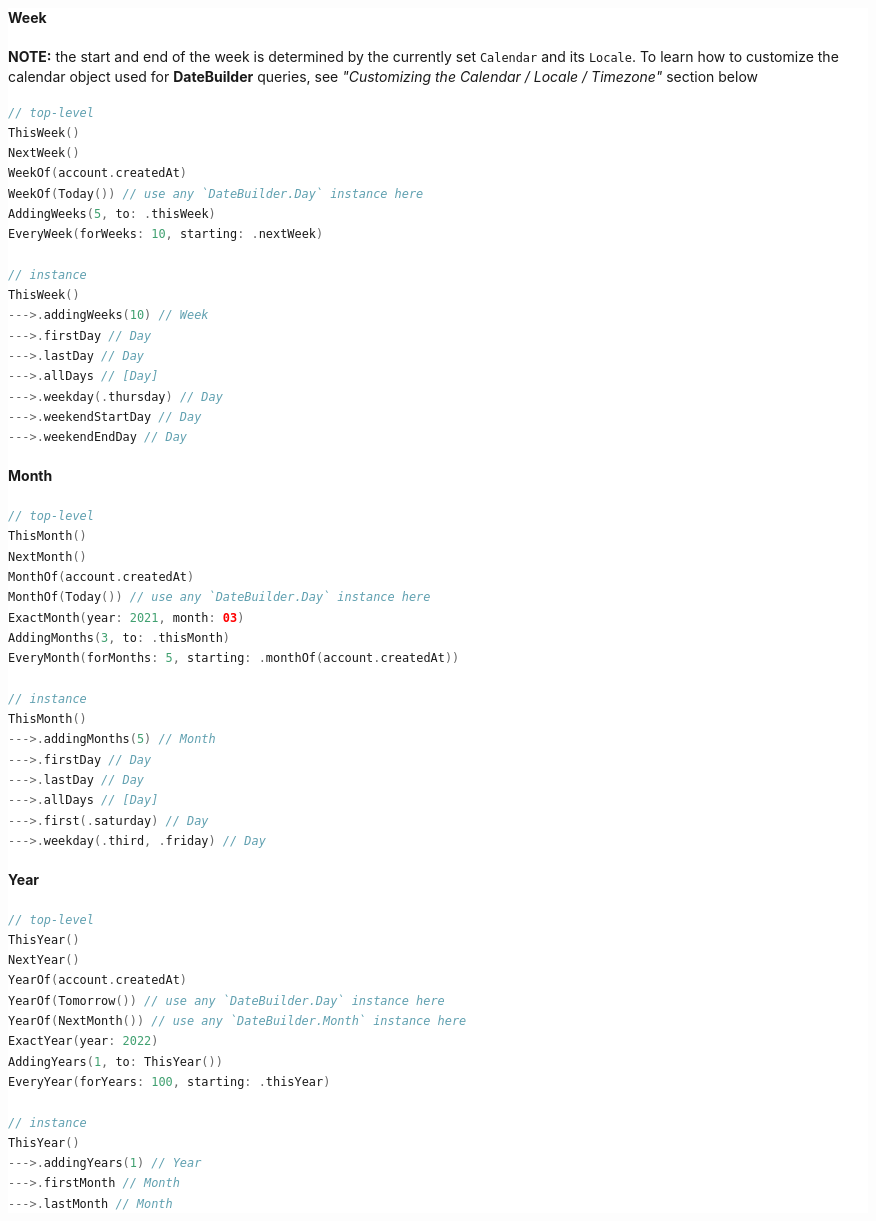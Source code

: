 #### Week

**NOTE:** the start and end of the week is determined by the currently set `Calendar` and its `Locale`. To learn how to customize the calendar object used for **DateBuilder** queries, see *"Customizing the Calendar / Locale / Timezone"* section below

```swift
// top-level
ThisWeek()
NextWeek()
WeekOf(account.createdAt)
WeekOf(Today()) // use any `DateBuilder.Day` instance here
AddingWeeks(5, to: .thisWeek)
EveryWeek(forWeeks: 10, starting: .nextWeek)

// instance
ThisWeek()
--->.addingWeeks(10) // Week
--->.firstDay // Day
--->.lastDay // Day
--->.allDays // [Day]
--->.weekday(.thursday) // Day
--->.weekendStartDay // Day
--->.weekendEndDay // Day
```

#### Month

```swift
// top-level
ThisMonth()
NextMonth()
MonthOf(account.createdAt)
MonthOf(Today()) // use any `DateBuilder.Day` instance here
ExactMonth(year: 2021, month: 03)
AddingMonths(3, to: .thisMonth)
EveryMonth(forMonths: 5, starting: .monthOf(account.createdAt))

// instance
ThisMonth()
--->.addingMonths(5) // Month
--->.firstDay // Day
--->.lastDay // Day
--->.allDays // [Day]
--->.first(.saturday) // Day
--->.weekday(.third, .friday) // Day
```

#### Year

```swift
// top-level
ThisYear()
NextYear()
YearOf(account.createdAt)
YearOf(Tomorrow()) // use any `DateBuilder.Day` instance here
YearOf(NextMonth()) // use any `DateBuilder.Month` instance here
ExactYear(year: 2022)
AddingYears(1, to: ThisYear())
EveryYear(forYears: 100, starting: .thisYear)

// instance
ThisYear()
--->.addingYears(1) // Year
--->.firstMonth // Month
--->.lastMonth // Month
```